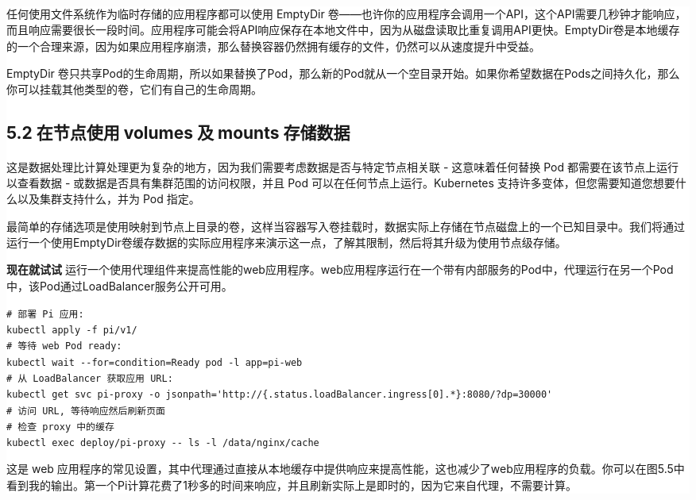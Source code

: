 任何使用文件系统作为临时存储的应用程序都可以使用 EmptyDir 卷——也许你的应用程序会调用一个API，这个API需要几秒钟才能响应，而且响应需要很长一段时间。应用程序可能会将API响应保存在本地文件中，因为从磁盘读取比重复调用API更快。EmptyDir卷是本地缓存的一个合理来源，因为如果应用程序崩溃，那么替换容器仍然拥有缓存的文件，仍然可以从速度提升中受益。

EmptyDir 卷只共享Pod的生命周期，所以如果替换了Pod，那么新的Pod就从一个空目录开始。如果你希望数据在Pods之间持久化，那么你可以挂载其他类型的卷，它们有自己的生命周期。

## 5.2 在节点使用 volumes 及 mounts 存储数据

这是数据处理比计算处理更为复杂的地方，因为我们需要考虑数据是否与特定节点相关联 - 这意味着任何替换 Pod 都需要在该节点上运行以查看数据 - 或数据是否具有集群范围的访问权限，并且 Pod 可以在任何节点上运行。Kubernetes 支持许多变体，但您需要知道您想要什么以及集群支持什么，并为 Pod 指定。

最简单的存储选项是使用映射到节点上目录的卷，这样当容器写入卷挂载时，数据实际上存储在节点磁盘上的一个已知目录中。我们将通过运行一个使用EmptyDir卷缓存数据的实际应用程序来演示这一点，了解其限制，然后将其升级为使用节点级存储。

<b>现在就试试</b> 运行一个使用代理组件来提高性能的web应用程序。web应用程序运行在一个带有内部服务的Pod中，代理运行在另一个Pod中，该Pod通过LoadBalancer服务公开可用。

```
# 部署 Pi 应用:
kubectl apply -f pi/v1/
# 等待 web Pod ready:
kubectl wait --for=condition=Ready pod -l app=pi-web
# 从 LoadBalancer 获取应用 URL:
kubectl get svc pi-proxy -o jsonpath='http://{.status.loadBalancer.ingress[0].*}:8080/?dp=30000'
# 访问 URL, 等待响应然后刷新页面
# 检查 proxy 中的缓存
kubectl exec deploy/pi-proxy -- ls -l /data/nginx/cache
```

这是 web 应用程序的常见设置，其中代理通过直接从本地缓存中提供响应来提高性能，这也减少了web应用程序的负载。你可以在图5.5中看到我的输出。第一个Pi计算花费了1秒多的时间来响应，并且刷新实际上是即时的，因为它来自代理，不需要计算。
